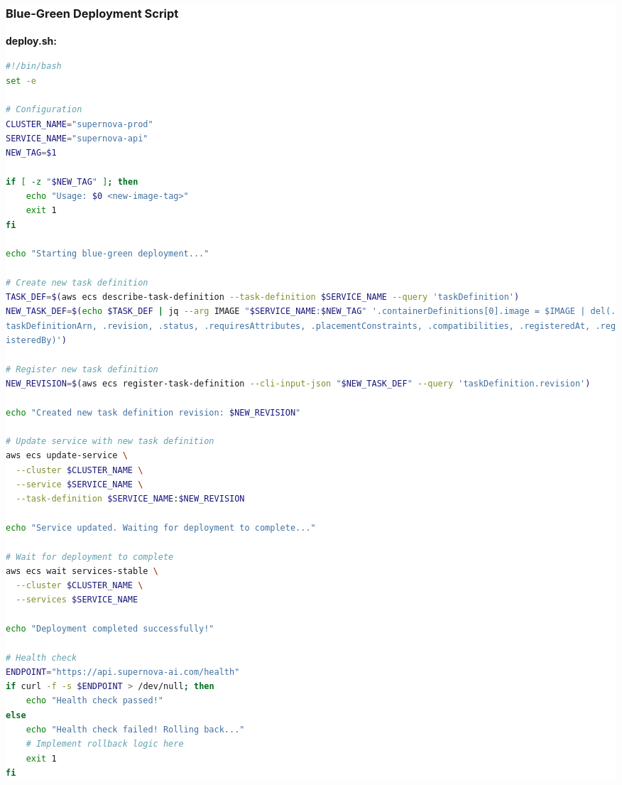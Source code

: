 ### Blue-Green Deployment Script

**deploy.sh:**
```bash
#!/bin/bash
set -e

# Configuration
CLUSTER_NAME="supernova-prod"
SERVICE_NAME="supernova-api"
NEW_TAG=$1

if [ -z "$NEW_TAG" ]; then
    echo "Usage: $0 <new-image-tag>"
    exit 1
fi

echo "Starting blue-green deployment..."

# Create new task definition
TASK_DEF=$(aws ecs describe-task-definition --task-definition $SERVICE_NAME --query 'taskDefinition')
NEW_TASK_DEF=$(echo $TASK_DEF | jq --arg IMAGE "$SERVICE_NAME:$NEW_TAG" '.containerDefinitions[0].image = $IMAGE | del(.taskDefinitionArn, .revision, .status, .requiresAttributes, .placementConstraints, .compatibilities, .registeredAt, .registeredBy)')

# Register new task definition
NEW_REVISION=$(aws ecs register-task-definition --cli-input-json "$NEW_TASK_DEF" --query 'taskDefinition.revision')

echo "Created new task definition revision: $NEW_REVISION"

# Update service with new task definition
aws ecs update-service \
  --cluster $CLUSTER_NAME \
  --service $SERVICE_NAME \
  --task-definition $SERVICE_NAME:$NEW_REVISION

echo "Service updated. Waiting for deployment to complete..."

# Wait for deployment to complete
aws ecs wait services-stable \
  --cluster $CLUSTER_NAME \
  --services $SERVICE_NAME

echo "Deployment completed successfully!"

# Health check
ENDPOINT="https://api.supernova-ai.com/health"
if curl -f -s $ENDPOINT > /dev/null; then
    echo "Health check passed!"
else
    echo "Health check failed! Rolling back..."
    # Implement rollback logic here
    exit 1
fi
```
